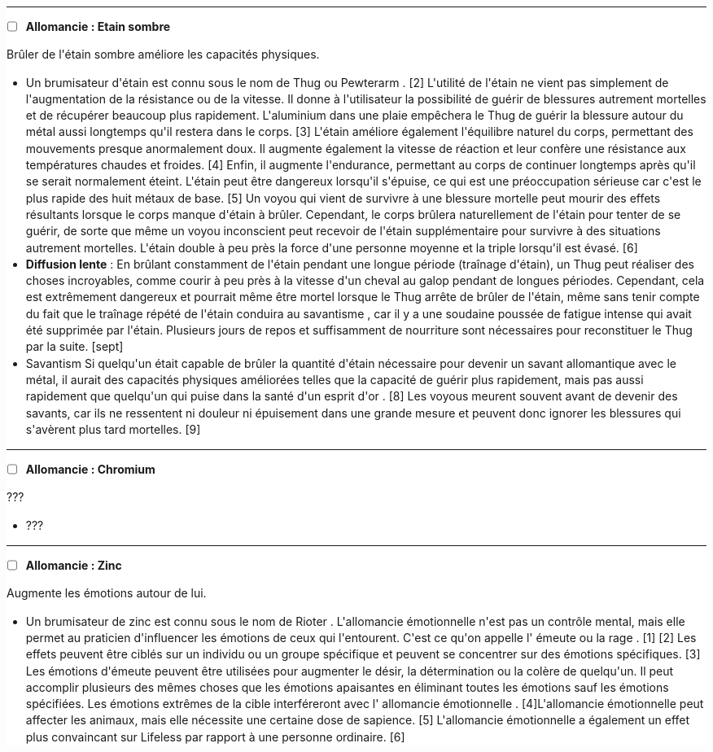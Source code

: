------

- [ ] **Allomancie  : Etain sombre**

Brûler de l'étain sombre améliore les capacités physiques.

- Un brumisateur d'étain est connu sous le nom de Thug ou Pewterarm . [2] L'utilité de l'étain ne vient pas simplement de l'augmentation de la résistance ou de la vitesse. Il donne à l'utilisateur la possibilité de guérir de blessures autrement mortelles et de récupérer beaucoup plus rapidement. L'aluminium dans une plaie empêchera le Thug de guérir la blessure autour du métal aussi longtemps qu'il restera dans le corps. [3] L'étain améliore également l'équilibre naturel du corps, permettant des mouvements presque anormalement doux. Il augmente également la vitesse de réaction et leur confère une résistance aux températures chaudes et froides. [4] Enfin, il augmente l'endurance, permettant au corps de continuer longtemps après qu'il se serait normalement éteint. L'étain peut être dangereux lorsqu'il s'épuise, ce qui est une préoccupation sérieuse car c'est le plus rapide des huit métaux de base. [5] Un voyou qui vient de survivre à une blessure mortelle peut mourir des effets résultants lorsque le corps manque d'étain à brûler. Cependant, le corps brûlera naturellement de l'étain pour tenter de se guérir, de sorte que même un voyou inconscient peut recevoir de l'étain supplémentaire pour survivre à des situations autrement mortelles. L'étain double à peu près la force d'une personne moyenne et la triple lorsqu'il est évasé. [6]
- **Diffusion lente** : En brûlant constamment de l'étain pendant une longue période (traînage d'étain), un Thug peut réaliser des choses incroyables, comme courir à peu près à la vitesse d'un cheval au galop pendant de longues périodes. Cependant, cela est extrêmement dangereux et pourrait même être mortel lorsque le Thug arrête de brûler de l'étain, même sans tenir compte du fait que le traînage répété de l'étain conduira au savantisme , car il y a une soudaine poussée de fatigue intense qui avait été supprimée par l'étain. Plusieurs jours de repos et suffisamment de nourriture sont nécessaires pour reconstituer le Thug par la suite. [sept]
- Savantism
  Si quelqu'un était capable de brûler la quantité d'étain nécessaire pour devenir un savant allomantique avec le métal, il aurait des capacités physiques améliorées telles que la capacité de guérir plus rapidement, mais pas aussi rapidement que quelqu'un qui puise dans la santé d'un esprit d'or . [8] Les voyous meurent souvent avant de devenir des savants, car ils ne ressentent ni douleur ni épuisement dans une grande mesure et peuvent donc ignorer les blessures qui s'avèrent plus tard mortelles. [9]

------

- [ ] **Allomancie  : Chromium**

???

- ???

------

- [ ] **Allomancie  : Zinc**

Augmente les émotions autour de lui.

- Un brumisateur de zinc est connu sous le nom de Rioter . L'allomancie émotionnelle n'est pas un contrôle mental, mais elle permet au praticien d'influencer les émotions de ceux qui l'entourent. C'est ce qu'on appelle l' émeute ou la rage . [1] [2] Les effets peuvent être ciblés sur un individu ou un groupe spécifique et peuvent se concentrer sur des émotions spécifiques. [3] Les émotions d'émeute peuvent être utilisées pour augmenter le désir, la détermination ou la colère de quelqu'un. Il peut accomplir plusieurs des mêmes choses que les émotions apaisantes en éliminant toutes les émotions sauf les émotions spécifiées. Les émotions extrêmes de la cible interféreront avec l' allomancie émotionnelle . [4]L'allomancie émotionnelle peut affecter les animaux, mais elle nécessite une certaine dose de sapience. [5] L'allomancie émotionnelle a également un effet plus convaincant sur Lifeless par rapport à une personne ordinaire. [6]
